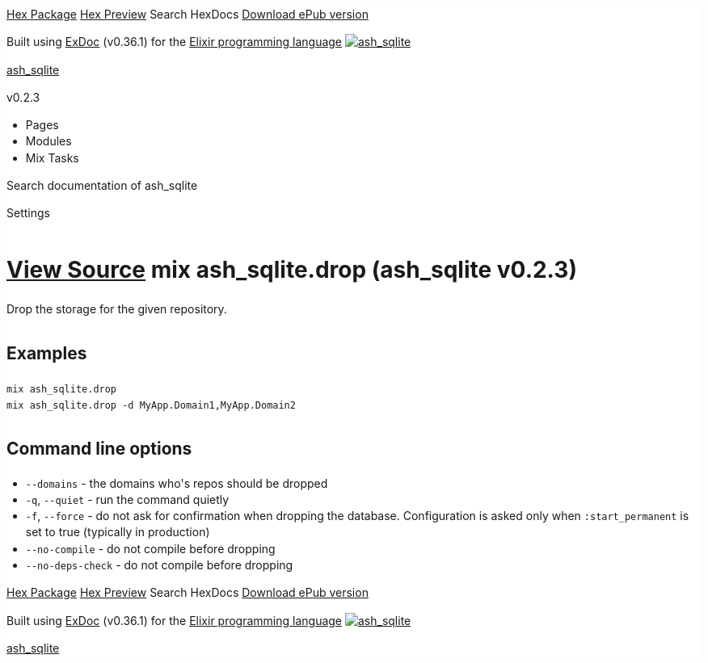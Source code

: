 [Hex Package](https://hex.pm/packages/ash_sqlite/0.2.3) [Hex Preview](https://preview.hex.pm/preview/ash_sqlite/0.2.3) Search HexDocs [Download ePub version](ash_sqlite.epub "ePub version")

Built using [ExDoc](https://github.com/elixir-lang/ex_doc "ExDoc") (v0.36.1) for the [Elixir programming language](https://elixir-lang.org "Elixir")
[![ash_sqlite](assets/logo.png)](https://github.com/ash-project/ash_sqlite)

[ash\_sqlite](https://github.com/ash-project/ash_sqlite)

v0.2.3

- Pages
- Modules
- Mix Tasks







Search documentation of ash\_sqlite

Settings

# [View Source](https://github.com/ash-project/ash_sqlite/blob/v0.2.3/lib/mix/tasks/ash_sqlite.drop.ex#L1 "View Source") mix ash\_sqlite.drop (ash\_sqlite v0.2.3)

Drop the storage for the given repository.

## [](Mix.Tasks.AshSqlite.Drop.html#module-examples)Examples

```
mix ash_sqlite.drop
mix ash_sqlite.drop -d MyApp.Domain1,MyApp.Domain2
```

## [](Mix.Tasks.AshSqlite.Drop.html#module-command-line-options)Command line options

- `--domains` - the domains who's repos should be dropped
- `-q`, `--quiet` - run the command quietly
- `-f`, `--force` - do not ask for confirmation when dropping the database. Configuration is asked only when `:start_permanent` is set to true (typically in production)
- `--no-compile` - do not compile before dropping
- `--no-deps-check` - do not compile before dropping

[Hex Package](https://hex.pm/packages/ash_sqlite/0.2.3) [Hex Preview](https://preview.hex.pm/preview/ash_sqlite/0.2.3) Search HexDocs [Download ePub version](ash_sqlite.epub "ePub version")

Built using [ExDoc](https://github.com/elixir-lang/ex_doc "ExDoc") (v0.36.1) for the [Elixir programming language](https://elixir-lang.org "Elixir")
[![ash_sqlite](assets/logo.png)](https://github.com/ash-project/ash_sqlite)

[ash\_sqlite](https://github.com/ash-project/ash_sqlite)
